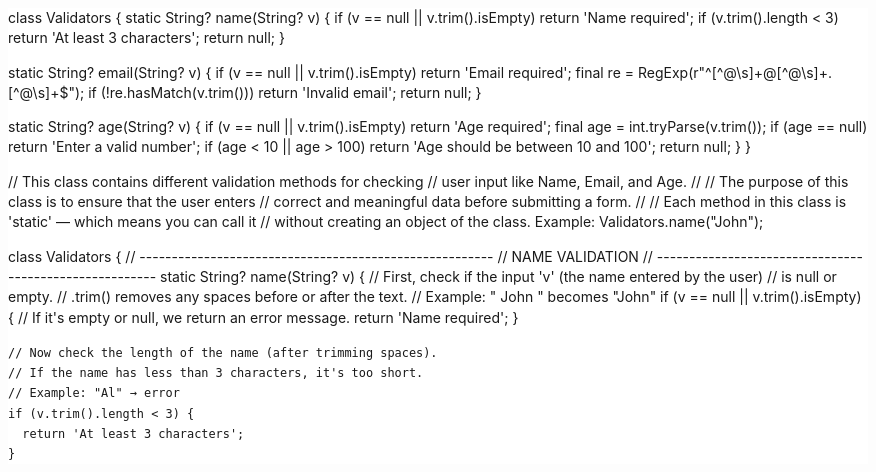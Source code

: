 class Validators {
  static String? name(String? v) {
    if (v == null || v.trim().isEmpty) return 'Name required';
    if (v.trim().length < 3) return 'At least 3 characters';
    return null;
  }

  static String? email(String? v) {
    if (v == null || v.trim().isEmpty) return 'Email required';
    final re = RegExp(r"^[^@\s]+@[^@\s]+\.[^@\s]+$");
    if (!re.hasMatch(v.trim())) return 'Invalid email';
    return null;
  }

  static String? age(String? v) {
    if (v == null || v.trim().isEmpty) return 'Age required';
    final age = int.tryParse(v.trim());
    if (age == null) return 'Enter a valid number';
    if (age < 10 || age > 100) return 'Age should be between 10 and 100';
    return null;
  }
}


// This class contains different validation methods for checking
// user input like Name, Email, and Age.
//
// The purpose of this class is to ensure that the user enters
// correct and meaningful data before submitting a form.
//
// Each method in this class is 'static' — which means you can call it
// without creating an object of the class. Example: Validators.name("John");

class Validators {
  // -------------------------------------------------------
  // NAME VALIDATION
  // -------------------------------------------------------
  static String? name(String? v) {
    // First, check if the input 'v' (the name entered by the user)
    // is null or empty.
    // .trim() removes any spaces before or after the text.
    // Example: "  John  " becomes "John"
    if (v == null || v.trim().isEmpty) {
      // If it's empty or null, we return an error message.
      return 'Name required';
    }

    // Now check the length of the name (after trimming spaces).
    // If the name has less than 3 characters, it's too short.
    // Example: "Al" → error
    if (v.trim().length < 3) {
      return 'At least 3 characters';
    }
